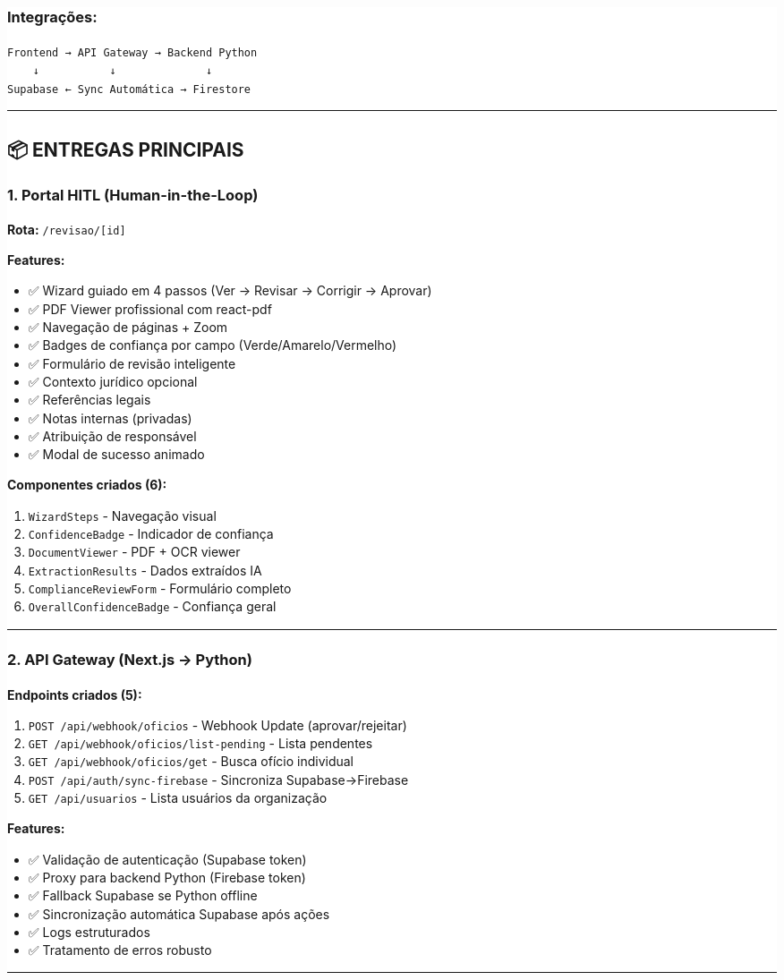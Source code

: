### **Integrações:**
```
Frontend → API Gateway → Backend Python
    ↓           ↓              ↓
Supabase ← Sync Automática → Firestore
```

---

## 📦 **ENTREGAS PRINCIPAIS**

### **1. Portal HITL (Human-in-the-Loop)**

**Rota:** `/revisao/[id]`

**Features:**
- ✅ Wizard guiado em 4 passos (Ver → Revisar → Corrigir → Aprovar)
- ✅ PDF Viewer profissional com react-pdf
- ✅ Navegação de páginas + Zoom
- ✅ Badges de confiança por campo (Verde/Amarelo/Vermelho)
- ✅ Formulário de revisão inteligente
- ✅ Contexto jurídico opcional
- ✅ Referências legais
- ✅ Notas internas (privadas)
- ✅ Atribuição de responsável
- ✅ Modal de sucesso animado

**Componentes criados (6):**
1. `WizardSteps` - Navegação visual
2. `ConfidenceBadge` - Indicador de confiança
3. `DocumentViewer` - PDF + OCR viewer
4. `ExtractionResults` - Dados extraídos IA
5. `ComplianceReviewForm` - Formulário completo
6. `OverallConfidenceBadge` - Confiança geral

---

### **2. API Gateway (Next.js → Python)**

**Endpoints criados (5):**
1. `POST /api/webhook/oficios` - Webhook Update (aprovar/rejeitar)
2. `GET /api/webhook/oficios/list-pending` - Lista pendentes
3. `GET /api/webhook/oficios/get` - Busca ofício individual
4. `POST /api/auth/sync-firebase` - Sincroniza Supabase→Firebase
5. `GET /api/usuarios` - Lista usuários da organização

**Features:**
- ✅ Validação de autenticação (Supabase token)
- ✅ Proxy para backend Python (Firebase token)
- ✅ Fallback Supabase se Python offline
- ✅ Sincronização automática Supabase após ações
- ✅ Logs estruturados
- ✅ Tratamento de erros robusto

---